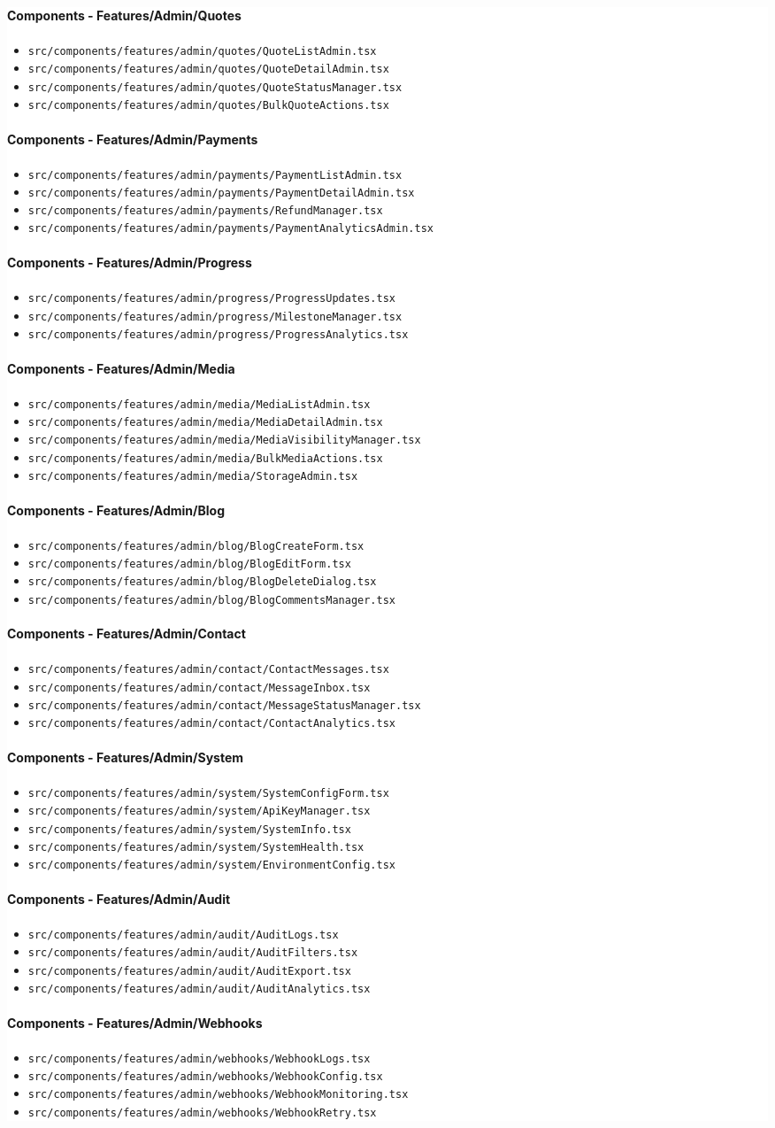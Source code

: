 #### Components - Features/Admin/Quotes
- `src/components/features/admin/quotes/QuoteListAdmin.tsx`
- `src/components/features/admin/quotes/QuoteDetailAdmin.tsx`
- `src/components/features/admin/quotes/QuoteStatusManager.tsx`
- `src/components/features/admin/quotes/BulkQuoteActions.tsx`

#### Components - Features/Admin/Payments
- `src/components/features/admin/payments/PaymentListAdmin.tsx`
- `src/components/features/admin/payments/PaymentDetailAdmin.tsx`
- `src/components/features/admin/payments/RefundManager.tsx`
- `src/components/features/admin/payments/PaymentAnalyticsAdmin.tsx`

#### Components - Features/Admin/Progress
- `src/components/features/admin/progress/ProgressUpdates.tsx`
- `src/components/features/admin/progress/MilestoneManager.tsx`
- `src/components/features/admin/progress/ProgressAnalytics.tsx`

#### Components - Features/Admin/Media
- `src/components/features/admin/media/MediaListAdmin.tsx`
- `src/components/features/admin/media/MediaDetailAdmin.tsx`
- `src/components/features/admin/media/MediaVisibilityManager.tsx`
- `src/components/features/admin/media/BulkMediaActions.tsx`
- `src/components/features/admin/media/StorageAdmin.tsx`

#### Components - Features/Admin/Blog
- `src/components/features/admin/blog/BlogCreateForm.tsx`
- `src/components/features/admin/blog/BlogEditForm.tsx`
- `src/components/features/admin/blog/BlogDeleteDialog.tsx`
- `src/components/features/admin/blog/BlogCommentsManager.tsx`

#### Components - Features/Admin/Contact
- `src/components/features/admin/contact/ContactMessages.tsx`
- `src/components/features/admin/contact/MessageInbox.tsx`
- `src/components/features/admin/contact/MessageStatusManager.tsx`
- `src/components/features/admin/contact/ContactAnalytics.tsx`

#### Components - Features/Admin/System
- `src/components/features/admin/system/SystemConfigForm.tsx`
- `src/components/features/admin/system/ApiKeyManager.tsx`
- `src/components/features/admin/system/SystemInfo.tsx`
- `src/components/features/admin/system/SystemHealth.tsx`
- `src/components/features/admin/system/EnvironmentConfig.tsx`

#### Components - Features/Admin/Audit
- `src/components/features/admin/audit/AuditLogs.tsx`
- `src/components/features/admin/audit/AuditFilters.tsx`
- `src/components/features/admin/audit/AuditExport.tsx`
- `src/components/features/admin/audit/AuditAnalytics.tsx`

#### Components - Features/Admin/Webhooks
- `src/components/features/admin/webhooks/WebhookLogs.tsx`
- `src/components/features/admin/webhooks/WebhookConfig.tsx`
- `src/components/features/admin/webhooks/WebhookMonitoring.tsx`
- `src/components/features/admin/webhooks/WebhookRetry.tsx`
